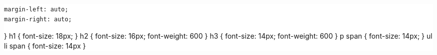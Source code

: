     margin-left: auto;
    margin-right: auto;
  }
  h1 {
    font-size: 18px;
  }
    h2 {
    font-size: 16px;
    font-weight: 600
  }
    h3 {
    font-size: 14px;
    font-weight: 600
  }
  p span {
    font-size: 14px;
  }
  ul li span {
    font-size: 14px
  }
</style>
